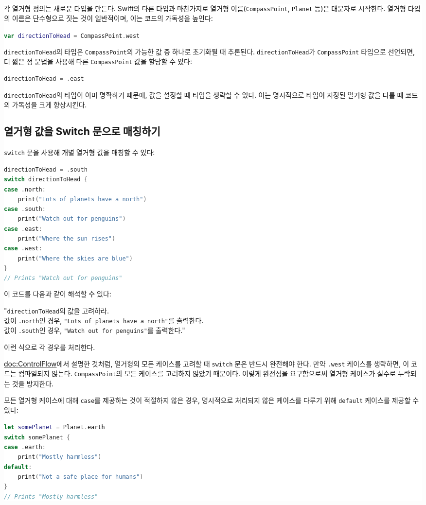 

각 열거형 정의는 새로운 타입을 만든다. Swift의 다른 타입과 마찬가지로 열거형 이름(`CompassPoint`, `Planet` 등)은 대문자로 시작한다. 열거형 타입의 이름은 단수형으로 짓는 것이 일반적이며, 이는 코드의 가독성을 높인다:

```swift
var directionToHead = CompassPoint.west
```



`directionToHead`의 타입은 `CompassPoint`의 가능한 값 중 하나로 초기화될 때 추론된다. `directionToHead`가 `CompassPoint` 타입으로 선언되면, 더 짧은 점 문법을 사용해 다른 `CompassPoint` 값을 할당할 수 있다:

```swift
directionToHead = .east
```



`directionToHead`의 타입이 이미 명확하기 때문에, 값을 설정할 때 타입을 생략할 수 있다. 이는 명시적으로 타입이 지정된 열거형 값을 다룰 때 코드의 가독성을 크게 향상시킨다.


## 열거형 값을 Switch 문으로 매칭하기

`switch` 문을 사용해 개별 열거형 값을 매칭할 수 있다:

```swift
directionToHead = .south
switch directionToHead {
case .north:
    print("Lots of planets have a north")
case .south:
    print("Watch out for penguins")
case .east:
    print("Where the sun rises")
case .west:
    print("Where the skies are blue")
}
// Prints "Watch out for penguins"
```



이 코드를 다음과 같이 해석할 수 있다:

"`directionToHead`의 값을 고려하라.  
값이 `.north`인 경우, `"Lots of planets have a north"`를 출력한다.  
값이 `.south`인 경우, `"Watch out for penguins"`를 출력한다."

이런 식으로 각 경우를 처리한다.

<doc:ControlFlow>에서 설명한 것처럼, 열거형의 모든 케이스를 고려할 때 `switch` 문은 반드시 완전해야 한다. 만약 `.west` 케이스를 생략하면, 이 코드는 컴파일되지 않는다. `CompassPoint`의 모든 케이스를 고려하지 않았기 때문이다. 이렇게 완전성을 요구함으로써 열거형 케이스가 실수로 누락되는 것을 방지한다.

모든 열거형 케이스에 대해 `case`를 제공하는 것이 적절하지 않은 경우, 명시적으로 처리되지 않은 케이스를 다루기 위해 `default` 케이스를 제공할 수 있다:

```swift
let somePlanet = Planet.earth
switch somePlanet {
case .earth:
    print("Mostly harmless")
default:
    print("Not a safe place for humans")
}
// Prints "Mostly harmless"
```

